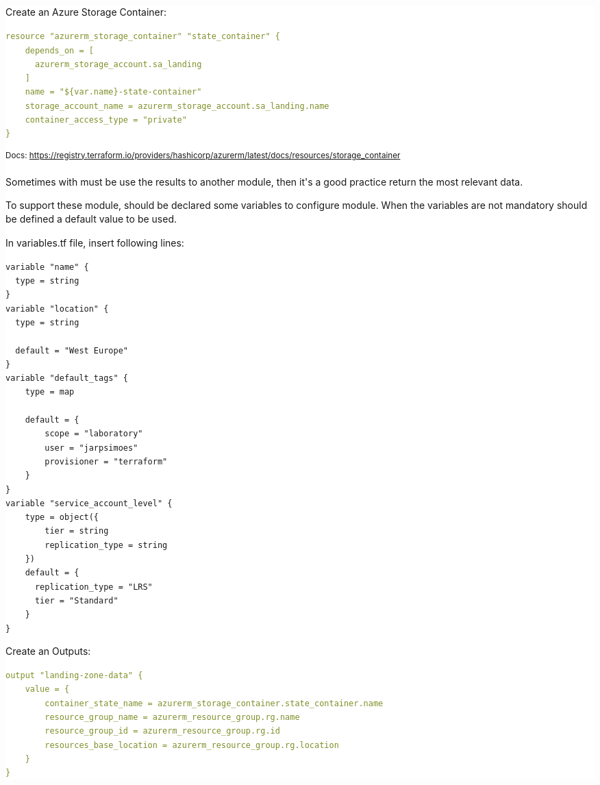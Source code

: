 Create an Azure Storage Container:
```yaml
resource "azurerm_storage_container" "state_container" {
    depends_on = [
      azurerm_storage_account.sa_landing
    ]
    name = "${var.name}-state-container"
    storage_account_name = azurerm_storage_account.sa_landing.name
    container_access_type = "private"
}
```
<sup>Docs: https://registry.terraform.io/providers/hashicorp/azurerm/latest/docs/resources/storage_container

Sometimes with must be use the results to another module, then it's a good practice return the most relevant data.

To support these module, should be declared some variables to configure module. When the variables are not
mandatory should be defined a default value to be used.

In variables.tf file, insert following lines:
```shell
variable "name" {
  type = string
}
variable "location" {
  type = string

  default = "West Europe"
}
variable "default_tags" {
    type = map

    default = {
        scope = "laboratory"
        user = "jarpsimoes"
        provisioner = "terraform"
    }
}
variable "service_account_level" {
    type = object({
        tier = string
        replication_type = string 
    })
    default = {
      replication_type = "LRS"
      tier = "Standard"
    }
}
```

Create an Outputs:
```yaml
output "landing-zone-data" {
    value = {
        container_state_name = azurerm_storage_container.state_container.name
        resource_group_name = azurerm_resource_group.rg.name
        resource_group_id = azurerm_resource_group.rg.id
        resources_base_location = azurerm_resource_group.rg.location
    }
}
```
